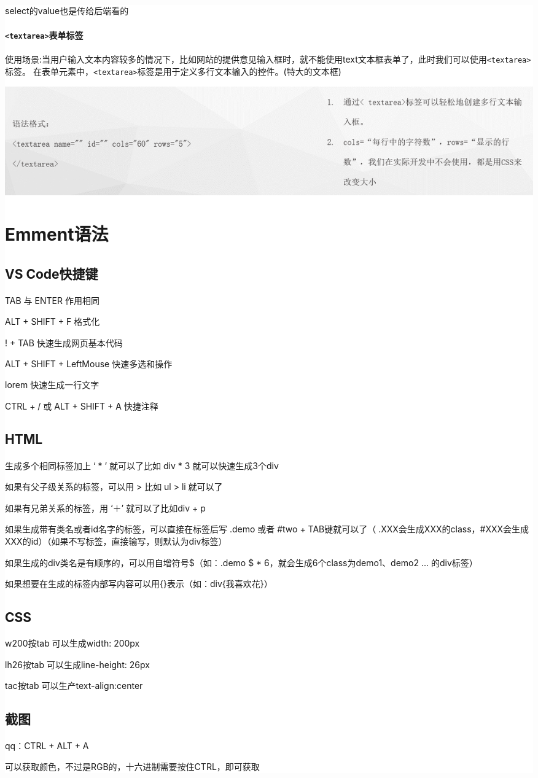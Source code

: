 select的value也是传给后端看的

#### `<textarea>`表单标签

使用场景:当用户输入文本内容较多的情况下，比如网站的提供意见输入框时，就不能使用text文本框表单了，此时我们可以使用`<textarea>`标签。 在表单元素中，`<textarea>`标签是用于定义多行文本输入的控件。(特大的文本框)

![html_tag_form_textarea](..\image\html_tag_form_textarea.png)

# Emment语法

## VS Code快捷键

TAB	与	ENTER	作用相同

ALT + SHIFT + F							  		格式化

! + TAB									    	 		 快速生成网页基本代码

ALT + SHIFT + LeftMouse		  	 		 快速多选和操作

lorem														 快速生成一行文字

CTRL + / 	或	ALT + SHIFT + A			快捷注释

## HTML

生成多个相同标签加上 ‘ * ’ 就可以了比如	div * 3	就可以快速生成3个div

如果有父子级关系的标签，可以用 > 比如	ul > li	就可以了

如果有兄弟关系的标签，用  ‘＋’  就可以了比如div + p

如果生成带有类名或者id名字的标签，可以直接在标签后写 .demo 或者 #two + TAB键就可以了（ .XXX会生成XXX的class，#XXX会生成XXX的id）（如果不写标签，直接输写，则默认为div标签）

如果生成的div类名是有顺序的，可以用自增符号$（如：.demo $ * 6，就会生成6个class为demo1、demo2 ... 的div标签）

如果想要在生成的标签内部写内容可以用{}表示（如：div{我喜欢花}）

## CSS

w200按tab 可以生成width: 200px

lh26按tab 可以生成line-height: 26px

tac按tab 可以生产text-align:center

## 截图

qq：CTRL + ALT + A

可以获取颜色，不过是RGB的，十六进制需要按住CTRL，即可获取
